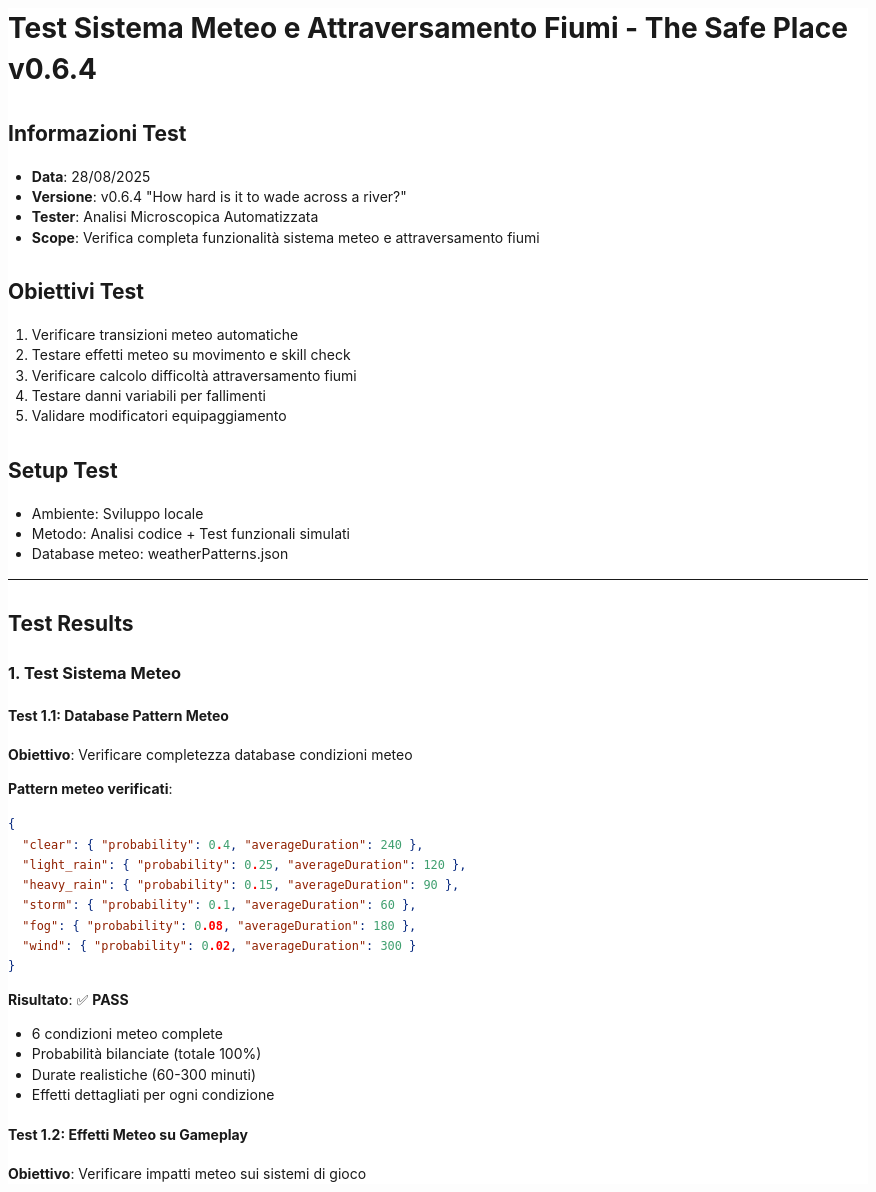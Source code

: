 # Test Sistema Meteo e Attraversamento Fiumi - The Safe Place v0.6.4

## Informazioni Test
- **Data**: 28/08/2025
- **Versione**: v0.6.4 "How hard is it to wade across a river?"
- **Tester**: Analisi Microscopica Automatizzata
- **Scope**: Verifica completa funzionalità sistema meteo e attraversamento fiumi

## Obiettivi Test
1. Verificare transizioni meteo automatiche
2. Testare effetti meteo su movimento e skill check
3. Verificare calcolo difficoltà attraversamento fiumi
4. Testare danni variabili per fallimenti
5. Validare modificatori equipaggiamento

## Setup Test
- Ambiente: Sviluppo locale
- Metodo: Analisi codice + Test funzionali simulati
- Database meteo: weatherPatterns.json

---

## Test Results

### 1. Test Sistema Meteo

#### Test 1.1: Database Pattern Meteo
**Obiettivo**: Verificare completezza database condizioni meteo

**Pattern meteo verificati**:
```json
{
  "clear": { "probability": 0.4, "averageDuration": 240 },
  "light_rain": { "probability": 0.25, "averageDuration": 120 },
  "heavy_rain": { "probability": 0.15, "averageDuration": 90 },
  "storm": { "probability": 0.1, "averageDuration": 60 },
  "fog": { "probability": 0.08, "averageDuration": 180 },
  "wind": { "probability": 0.02, "averageDuration": 300 }
}
```

**Risultato**: ✅ **PASS**
- 6 condizioni meteo complete
- Probabilità bilanciate (totale 100%)
- Durate realistiche (60-300 minuti)
- Effetti dettagliati per ogni condizione

#### Test 1.2: Effetti Meteo su Gameplay
**Obiettivo**: Verificare impatti meteo sui sistemi di gioco
